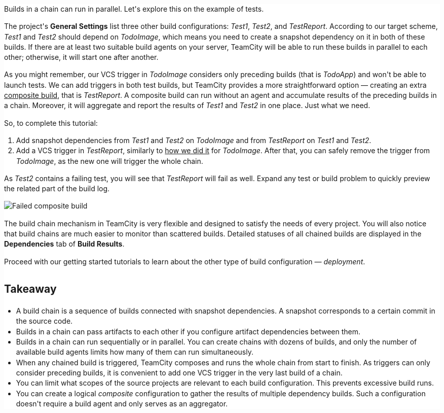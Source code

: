 Builds in a chain can run in parallel. Let's explore this on the example of tests.

The project's __General Settings__ list three other build configurations: _Test1_, _Test2_, and _TestReport_. According to our target scheme, _Test1_ and _Test2_ should depend on _TodoImage_, which means you need to create a snapshot dependency on it in both of these builds. If there are at least two suitable build agents on your server, TeamCity will be able to run these builds in parallel to each other; otherwise, it will start one after another.

As you might remember, our VCS trigger in _TodoImage_ considers only preceding builds (that is _TodoApp_) and won't be able to launch tests. We can add triggers in both test builds, but TeamCity provides a more straightforward option — creating an extra [composite build](composite-build-configuration.md), that is _TestReport_. A composite build can run without an agent and accumulate results of the preceding builds in a chain. Moreover, it will aggregate and report the results of _Test1_ and _Test2_ in one place. Just what we need.

So, to complete this tutorial:
1. Add snapshot dependencies from _Test1_ and _Test2_ on _TodoImage_ and from _TestReport_ on _Test1_ and _Test2_.
2. Add a VCS trigger in _TestReport_, similarly to [how we did it](#Configure+Trigger+and+Checkout+Rules) for _TodoImage_. After that, you can safely remove the trigger from _TodoImage_, as the new one will trigger the whole chain.

As _Test2_ contains a failing test, you will see that _TestReport_ will fail as well. Expand any test or build problem to quickly preview the related part of the build log.

<img src="chaindemo_failedtest.png" alt="Failed composite build"/>

The build chain mechanism in TeamCity is very flexible and designed to satisfy the needs of every project. You will also notice that build chains are much easier to monitor than scattered builds. Detailed statuses of all chained builds are displayed in the __Dependencies__ tab of __Build Results__.

Proceed with our getting started tutorials to learn about the other type of build configuration — _deployment_.

## Takeaway

* A build chain is a sequence of builds connected with snapshot dependencies. A snapshot corresponds to a certain commit in the source code.
* Builds in a chain can pass artifacts to each other if you configure artifact dependencies between them.
* Builds in a chain can run sequentially or in parallel. You can create chains with dozens of builds, and only the number of available build agents limits how many of them can run simultaneously.
* When any chained build is triggered, TeamCity composes and runs the whole chain from start to finish. As triggers can only consider preceding builds, it is convenient to add one VCS trigger in the very last build of a chain.
* You can limit what scopes of the source projects are relevant to each build configuration. This prevents excessive build runs.
* You can create a logical _composite_ configuration to gather the results of multiple dependency builds. Such a configuration doesn't require a build agent and only serves as an aggregator.



